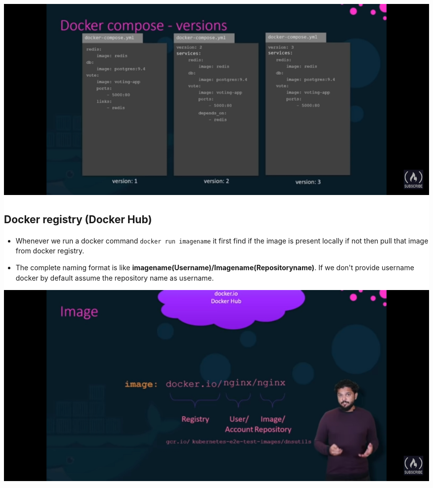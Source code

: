 ![](https://github.com/codophilic/LearnDocker/blob/main/Docker/57.jpg)

## Docker registry (Docker Hub)

- Whenever we run a docker command `docker run imagename` it first find if the image is present locally if not then pull that image from docker registry. 

- The complete naming format is like **imagename(Username)/Imagename(Repositoryname)**. If we don't provide username docker by default assume the repository name as username. 

![](https://github.com/codophilic/LearnDocker/blob/main/Docker/58.jpg)
